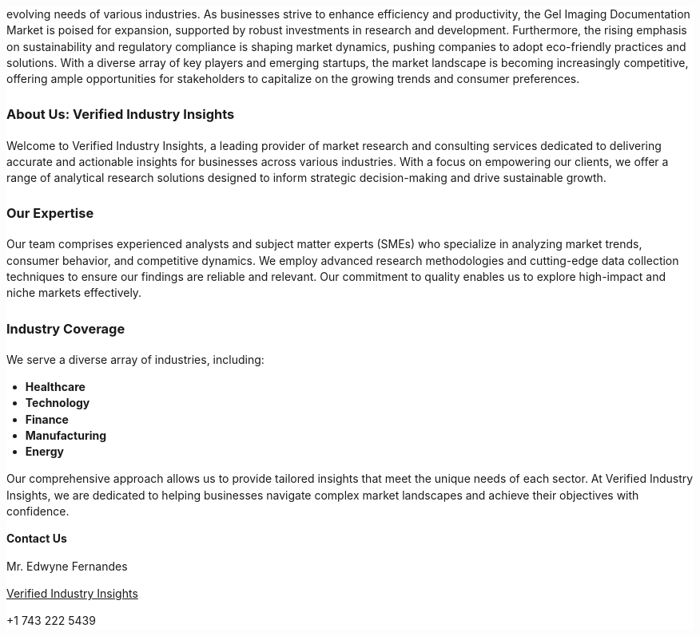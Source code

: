 evolving needs of various industries. As businesses strive to enhance efficiency and productivity, the Gel Imaging Documentation Market is poised for expansion, supported by robust investments in research and development. Furthermore, the rising emphasis on sustainability and regulatory compliance is shaping market dynamics, pushing companies to adopt eco-friendly practices and solutions. With a diverse array of key players and emerging startups, the market landscape is becoming increasingly competitive, offering ample opportunities for stakeholders to capitalize on the growing trends and consumer preferences.</p><h3>About Us: Verified Industry Insights</h3><p>Welcome to Verified Industry Insights, a leading provider of market research and consulting services dedicated to delivering accurate and actionable insights for businesses across various industries. With a focus on empowering our clients, we offer a range of analytical research solutions designed to inform strategic decision-making and drive sustainable growth.</p><h3>Our Expertise</h3><p>Our team comprises experienced analysts and subject matter experts (SMEs) who specialize in analyzing market trends, consumer behavior, and competitive dynamics. We employ advanced research methodologies and cutting-edge data collection techniques to ensure our findings are reliable and relevant. Our commitment to quality enables us to explore high-impact and niche markets effectively.</p><h3>Industry Coverage</h3><p>We serve a diverse array of industries, including:</p><ul><li><strong>Healthcare</strong></li><li><strong>Technology</strong></li><li><strong>Finance</strong></li><li><strong>Manufacturing</strong></li><li><strong>Energy</strong></li></ul><p>Our comprehensive approach allows us to provide tailored insights that meet the unique needs of each sector. At Verified Industry Insights, we are dedicated to helping businesses navigate complex market landscapes and achieve their objectives with confidence.</p><p><strong>Contact Us</strong></p><p>Mr. Edwyne Fernandes</p><p><a href="https://www.verifiedindustryinsights.com/">Verified Industry Insights</a></p><p>+1 743 222 5439</p>
